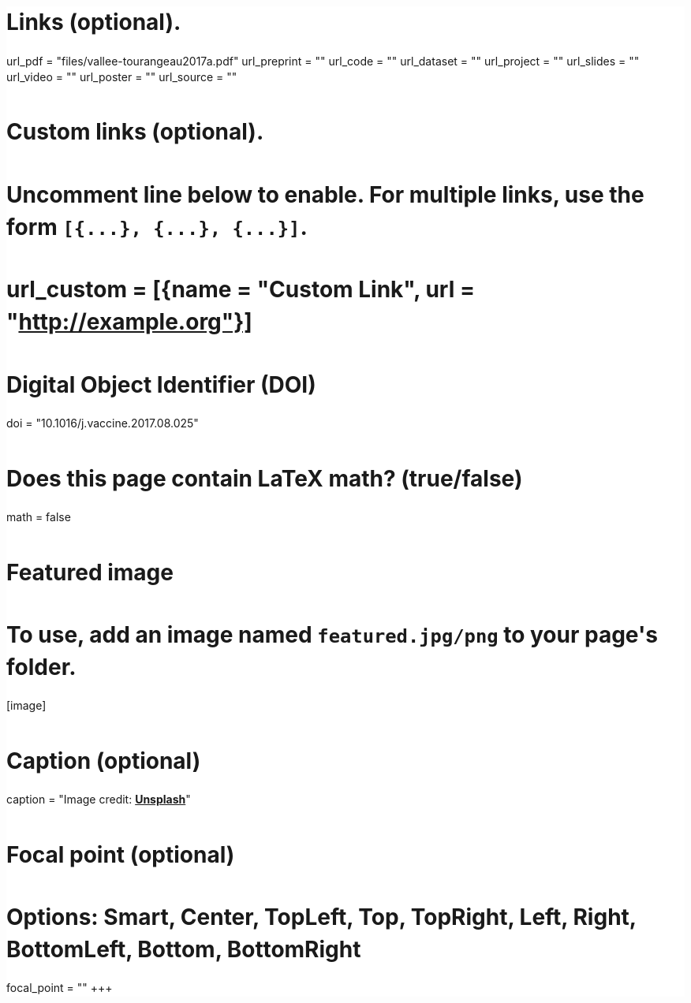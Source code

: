 # Links (optional).
url_pdf = "files/vallee-tourangeau2017a.pdf"
url_preprint = ""
url_code = ""
url_dataset = ""
url_project = ""
url_slides = ""
url_video = ""
url_poster = ""
url_source = ""

# Custom links (optional).
#   Uncomment line below to enable. For multiple links, use the form `[{...}, {...}, {...}]`.
# url_custom = [{name = "Custom Link", url = "http://example.org"}]

# Digital Object Identifier (DOI)
doi = "10.1016/j.vaccine.2017.08.025"

# Does this page contain LaTeX math? (true/false)
math = false

# Featured image
# To use, add an image named `featured.jpg/png` to your page's folder. 
[image]
  # Caption (optional)
  caption = "Image credit: [**Unsplash**](https://unsplash.com/photos/jdD8gXaTZsc)"

  # Focal point (optional)
  # Options: Smart, Center, TopLeft, Top, TopRight, Left, Right, BottomLeft, Bottom, BottomRight
  focal_point = ""
+++
